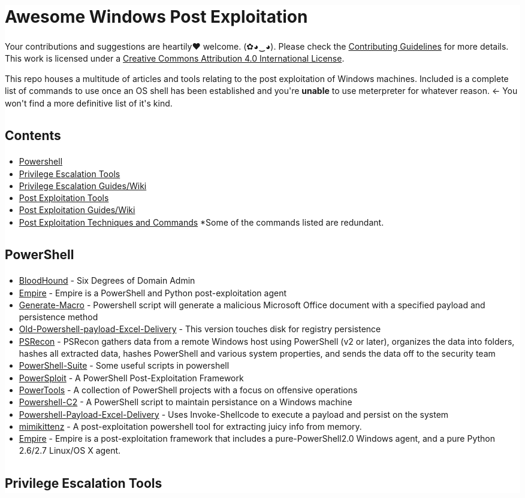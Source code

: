 # Awesome Windows Post Exploitation 

Your contributions and suggestions are heartily♥ welcome. (✿◕‿◕). Please check the [Contributing Guidelines](CONTRIBUTING.md) for more details. This work is licensed under a [Creative Commons Attribution 4.0 International License](http://creativecommons.org/licenses/by/4.0/).

This repo houses a multitude of articles and tools relating to the post exploitation of Windows machines.  Included is a complete list of commands to use once an OS shell has been established and you're **unable** to use meterpreter for whatever reason. <- You won't find a more definitive list of it's kind.

## Contents

* [Powershell](#powershell)
* [Privilege Escalation Tools](#privilege-escalation-tools)
* [Privilege Escalation Guides/Wiki](#privilege-escalation-guides/wiki)
* [Post Exploitation Tools](#post-exploitation-tools)
* [Post Exploitation Guides/Wiki](#post-exploitation-guides/wiki)
* [Post Exploitation Techniques and Commands](#post-exploitation-techniques-and-commands) *Some of the commands listed are redundant.


## PowerShell

* [BloodHound](https://github.com/adaptivethreat/BloodHound) - Six Degrees of Domain Admin
* [Empire](https://github.com/adaptivethreat/Empire) - Empire is a PowerShell and Python post-exploitation agent
* [Generate-Macro](https://github.com/enigma0x3/Generate-Macro) - Powershell script will generate a malicious Microsoft Office document with a specified payload and persistence method
* [Old-Powershell-payload-Excel-Delivery](https://github.com/enigma0x3/Old-Powershell-payload-Excel-Delivery) - This version touches disk for registry persistence
* [PSRecon](https://github.com/gfoss/PSRecon) - PSRecon gathers data from a remote Windows host using PowerShell (v2 or later), organizes the data into folders, hashes all extracted data, hashes PowerShell and various system properties, and sends the data off to the security team
* [PowerShell-Suite](https://github.com/FuzzySecurity/PowerShell-Suite) - Some useful scripts in powershell
* [PowerSploit](https://github.com/PowerShellMafia/PowerSploit) - A PowerShell Post-Exploitation Framework
* [PowerTools](https://github.com/PowerShellEmpire/PowerTools) - A collection of PowerShell projects with a focus on offensive operations
* [Powershell-C2](https://github.com/enigma0x3/Powershell-C2) - A PowerShell script to maintain persistance on a Windows machine
* [Powershell-Payload-Excel-Delivery](https://github.com/enigma0x3/Powershell-Payload-Excel-Delivery) - Uses Invoke-Shellcode to execute a payload and persist on the system
* [mimikittenz](https://github.com/putterpanda/mimikittenz) - A post-exploitation powershell tool for extracting juicy info from memory.
* [Empire](https://github.com/gold1029/Empire) - Empire is a post-exploitation framework that includes a pure-PowerShell2.0 Windows agent, and a pure Python 2.6/2.7 Linux/OS X agent.

## Privilege Escalation Tools
